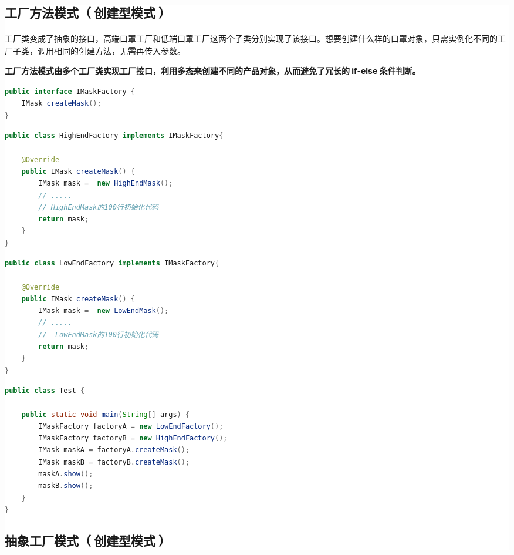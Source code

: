 ## 工厂方法模式（ 创建型模式 ）

工厂类变成了抽象的接口，高端口罩工厂和低端口罩工厂这两个子类分别实现了该接口。想要创建什么样的口罩对象，只需实例化不同的工厂子类，调用相同的创建方法，无需再传入参数。

**工厂方法模式由多个工厂类实现工厂接口，利用多态来创建不同的产品对象，从而避免了冗长的 if-else 条件判断。**

```java
public interface IMaskFactory {
    IMask createMask();
}
```

```java
public class HighEndFactory implements IMaskFactory{

    @Override
    public IMask createMask() {
        IMask mask =  new HighEndMask();
        // .....
        // HighEndMask的100行初始化代码
        return mask;
    }
}
```

```java
public class LowEndFactory implements IMaskFactory{

    @Override
    public IMask createMask() {
        IMask mask =  new LowEndMask();
        // .....
        //  LowEndMask的100行初始化代码
        return mask;
    }
}
```

```java
public class Test {

    public static void main(String[] args) {
        IMaskFactory factoryA = new LowEndFactory();
        IMaskFactory factoryB = new HighEndFactory();
        IMask maskA = factoryA.createMask();
        IMask maskB = factoryB.createMask();
        maskA.show();
        maskB.show();
    }
}
```

## 抽象工厂模式（ 创建型模式 ）
